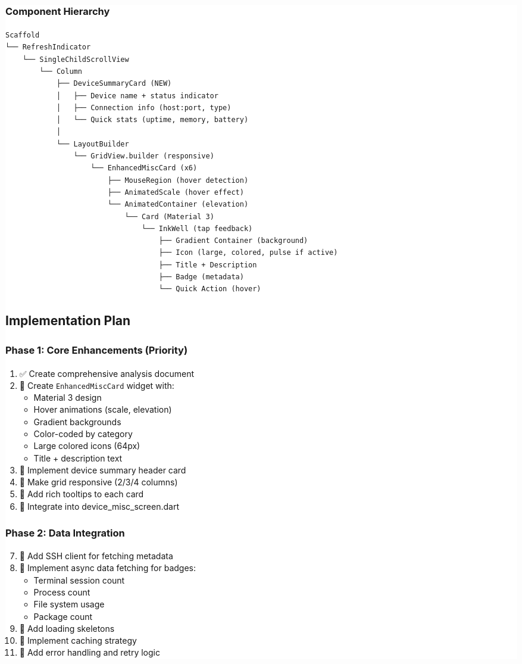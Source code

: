 ### Component Hierarchy
```
Scaffold
└── RefreshIndicator
    └── SingleChildScrollView
        └── Column
            ├── DeviceSummaryCard (NEW)
            │   ├── Device name + status indicator
            │   ├── Connection info (host:port, type)
            │   └── Quick stats (uptime, memory, battery)
            │
            └── LayoutBuilder
                └── GridView.builder (responsive)
                    └── EnhancedMiscCard (x6)
                        ├── MouseRegion (hover detection)
                        ├── AnimatedScale (hover effect)
                        └── AnimatedContainer (elevation)
                            └── Card (Material 3)
                                └── InkWell (tap feedback)
                                    ├── Gradient Container (background)
                                    ├── Icon (large, colored, pulse if active)
                                    ├── Title + Description
                                    ├── Badge (metadata)
                                    └── Quick Action (hover)
```

## Implementation Plan

### Phase 1: Core Enhancements (Priority)
1. ✅ Create comprehensive analysis document
2. 🔲 Create `EnhancedMiscCard` widget with:
   - Material 3 design
   - Hover animations (scale, elevation)
   - Gradient backgrounds
   - Color-coded by category
   - Large colored icons (64px)
   - Title + description text
3. 🔲 Implement device summary header card
4. 🔲 Make grid responsive (2/3/4 columns)
5. 🔲 Add rich tooltips to each card
6. 🔲 Integrate into device_misc_screen.dart

### Phase 2: Data Integration
7. 🔲 Add SSH client for fetching metadata
8. 🔲 Implement async data fetching for badges:
   - Terminal session count
   - Process count
   - File system usage
   - Package count
9. 🔲 Add loading skeletons
10. 🔲 Implement caching strategy
11. 🔲 Add error handling and retry logic
